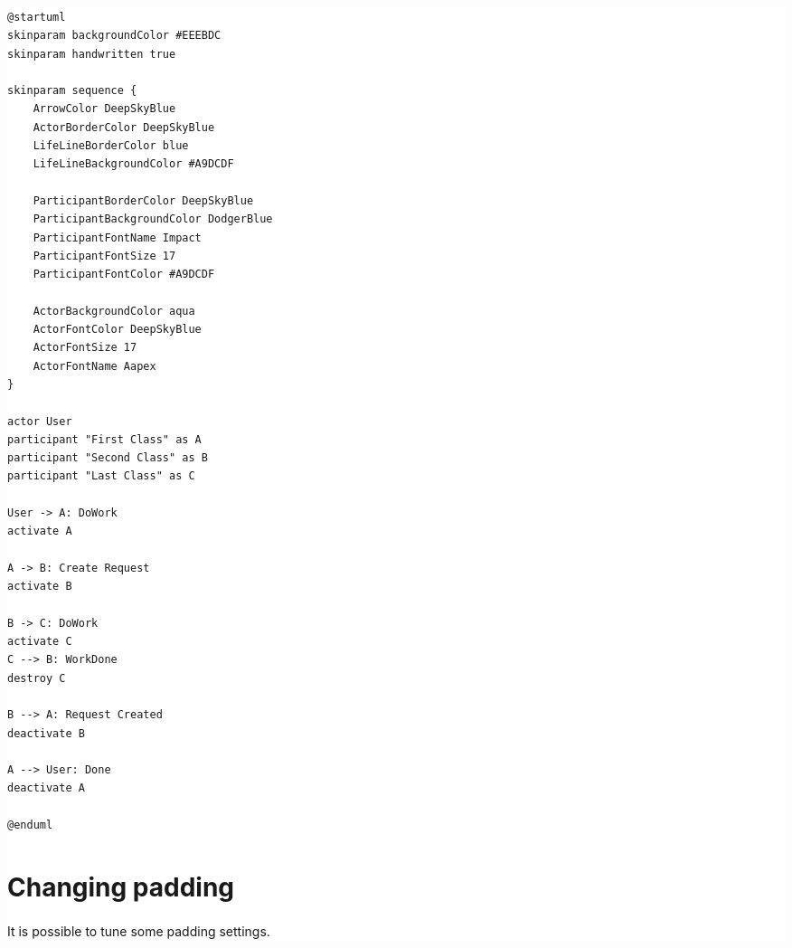 ```
@startuml
skinparam backgroundColor #EEEBDC
skinparam handwritten true

skinparam sequence {
	ArrowColor DeepSkyBlue
	ActorBorderColor DeepSkyBlue
	LifeLineBorderColor blue
	LifeLineBackgroundColor #A9DCDF
	
	ParticipantBorderColor DeepSkyBlue
	ParticipantBackgroundColor DodgerBlue
	ParticipantFontName Impact
	ParticipantFontSize 17
	ParticipantFontColor #A9DCDF
	
	ActorBackgroundColor aqua
	ActorFontColor DeepSkyBlue
	ActorFontSize 17
	ActorFontName Aapex
}

actor User
participant "First Class" as A
participant "Second Class" as B
participant "Last Class" as C

User -> A: DoWork
activate A

A -> B: Create Request
activate B

B -> C: DoWork
activate C
C --> B: WorkDone
destroy C

B --> A: Request Created
deactivate B

A --> User: Done
deactivate A

@enduml
```

# Changing padding

It is possible to tune some padding settings.
